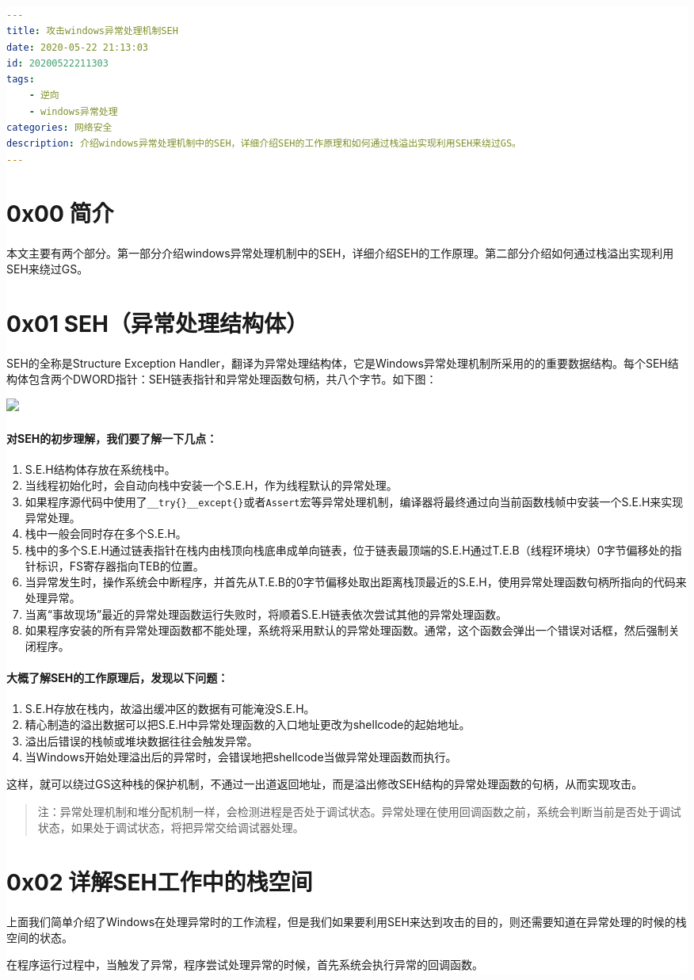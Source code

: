 ```yaml
---
title: 攻击windows异常处理机制SEH
date: 2020-05-22 21:13:03
id: 20200522211303
tags: 
	- 逆向
	- windows异常处理
categories: 网络安全
description: 介绍windows异常处理机制中的SEH，详细介绍SEH的工作原理和如何通过栈溢出实现利用SEH来绕过GS。
---
```


# 0x00 简介

本文主要有两个部分。第一部分介绍windows异常处理机制中的SEH，详细介绍SEH的工作原理。第二部分介绍如何通过栈溢出实现利用SEH来绕过GS。

# 0x01 SEH（异常处理结构体）

SEH的全称是Structure Exception Handler，翻译为异常处理结构体，它是Windows异常处理机制所采用的的重要数据结构。每个SEH结构体包含两个DWORD指针：SEH链表指针和异常处理函数句柄，共八个字节。如下图：

![](https://superj.oss-cn-beijing.aliyuncs.com/20200522212236.png)

#### 对SEH的初步理解，我们要了解一下几点：

1. S.E.H结构体存放在系统栈中。
2. 当线程初始化时，会自动向栈中安装一个S.E.H，作为线程默认的异常处理。
3. 如果程序源代码中使用了`__try{}__except{}`或者`Assert`宏等异常处理机制，编译器将最终通过向当前函数栈帧中安装一个S.E.H来实现异常处理。
4. 栈中一般会同时存在多个S.E.H。
5. 栈中的多个S.E.H通过链表指针在栈内由栈顶向栈底串成单向链表，位于链表最顶端的S.E.H通过T.E.B（线程环境块）0字节偏移处的指针标识，FS寄存器指向TEB的位置。
6. 当异常发生时，操作系统会中断程序，并首先从T.E.B的0字节偏移处取出距离栈顶最近的S.E.H，使用异常处理函数句柄所指向的代码来处理异常。
7. 当离“事故现场”最近的异常处理函数运行失败时，将顺着S.E.H链表依次尝试其他的异常处理函数。
8. 如果程序安装的所有异常处理函数都不能处理，系统将采用默认的异常处理函数。通常，这个函数会弹出一个错误对话框，然后强制关闭程序。

#### 大概了解SEH的工作原理后，发现以下问题：

1. S.E.H存放在栈内，故溢出缓冲区的数据有可能淹没S.E.H。
2. 精心制造的溢出数据可以把S.E.H中异常处理函数的入口地址更改为shellcode的起始地址。
3. 溢出后错误的栈帧或堆块数据往往会触发异常。
4. 当Windows开始处理溢出后的异常时，会错误地把shellcode当做异常处理函数而执行。

这样，就可以绕过GS这种栈的保护机制，不通过一出道返回地址，而是溢出修改SEH结构的异常处理函数的句柄，从而实现攻击。

> 注：异常处理机制和堆分配机制一样，会检测进程是否处于调试状态。异常处理在使用回调函数之前，系统会判断当前是否处于调试状态，如果处于调试状态，将把异常交给调试器处理。

# 0x02 详解SEH工作中的栈空间

上面我们简单介绍了Windows在处理异常时的工作流程，但是我们如果要利用SEH来达到攻击的目的，则还需要知道在异常处理的时候的栈空间的状态。

在程序运行过程中，当触发了异常，程序尝试处理异常的时候，首先系统会执行异常的回调函数。
